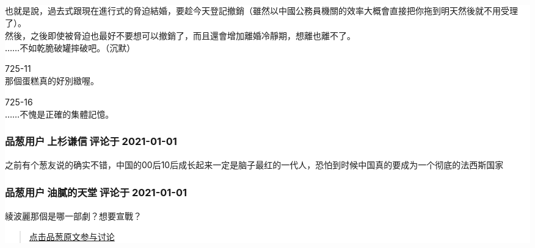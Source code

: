 也就是說，過去式跟現在進行式的脅迫結婚，要趁今天登記撤銷（雖然以中國公務員機關的效率大概會直接把你拖到明天然後就不用受理了）。  
然後，之後即使被脅迫也最好不要想可以撤銷了，而且還會增加離婚冷靜期，想離也離不了。  
……不如乾脆破罐摔破吧。（沉默）  
  
725-11  
那個蛋糕真的好別緻喔。  
  
725-16  
……不愧是正確的集體記憶。
        


            
### 品葱用户 **上杉谦信** 评论于 2021-01-01
        
之前有个葱友说的确实不错，中国的00后10后成长起来一定是脑子最红的一代人，恐怕到时候中国真的要成为一个彻底的法西斯国家
        


            
### 品葱用户 **油膩的天堂** 评论于 2021-01-01
        
綾波麗那個是哪一部劇？想要宣戰？
        






> [点击品葱原文参与讨论](https://pincong.rocks/article/28002)


